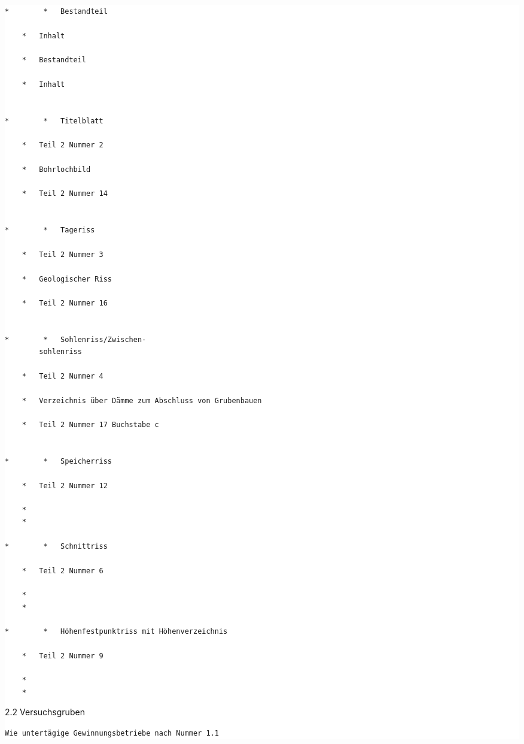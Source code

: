 
    *        *   Bestandteil

        *   Inhalt

        *   Bestandteil

        *   Inhalt


    *        *   Titelblatt

        *   Teil 2 Nummer 2

        *   Bohrlochbild

        *   Teil 2 Nummer 14


    *        *   Tageriss

        *   Teil 2 Nummer 3

        *   Geologischer Riss

        *   Teil 2 Nummer 16


    *        *   Sohlenriss/Zwischen-
            sohlenriss

        *   Teil 2 Nummer 4

        *   Verzeichnis über Dämme zum Abschluss von Grubenbauen

        *   Teil 2 Nummer 17 Buchstabe c


    *        *   Speicherriss

        *   Teil 2 Nummer 12

        *
        *

    *        *   Schnittriss

        *   Teil 2 Nummer 6

        *
        *

    *        *   Höhenfestpunktriss mit Höhenverzeichnis

        *   Teil 2 Nummer 9

        *
        *




2.2 Versuchsgruben

    Wie untertägige Gewinnungsbetriebe nach Nummer 1.1

